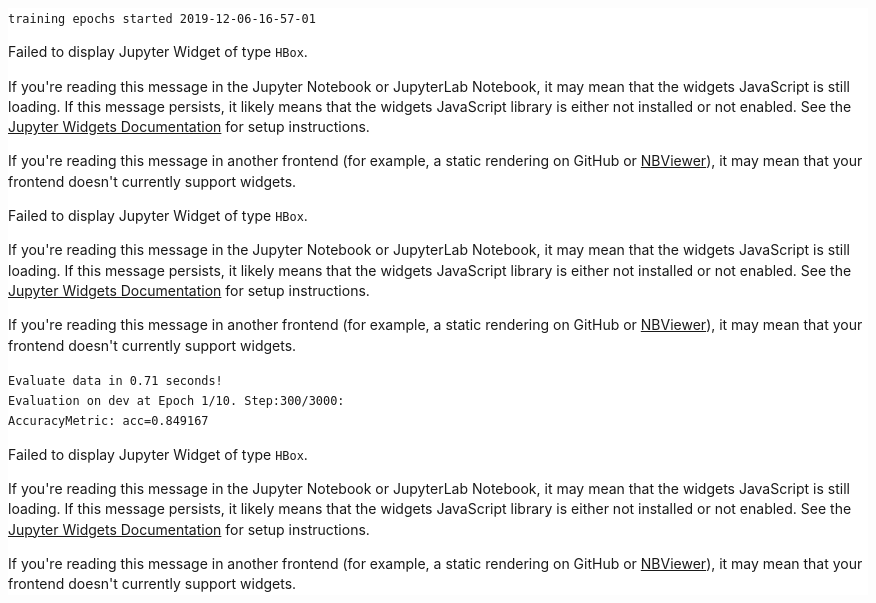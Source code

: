     training epochs started 2019-12-06-16-57-01



<p>Failed to display Jupyter Widget of type <code>HBox</code>.</p>
<p>
  If you're reading this message in the Jupyter Notebook or JupyterLab Notebook, it may mean
  that the widgets JavaScript is still loading. If this message persists, it
  likely means that the widgets JavaScript library is either not installed or
  not enabled. See the <a href="https://ipywidgets.readthedocs.io/en/stable/user_install.html">Jupyter
  Widgets Documentation</a> for setup instructions.
</p>
<p>
  If you're reading this message in another frontend (for example, a static
  rendering on GitHub or <a href="https://nbviewer.jupyter.org/">NBViewer</a>),
  it may mean that your frontend doesn't currently support widgets.
</p>




<p>Failed to display Jupyter Widget of type <code>HBox</code>.</p>
<p>
  If you're reading this message in the Jupyter Notebook or JupyterLab Notebook, it may mean
  that the widgets JavaScript is still loading. If this message persists, it
  likely means that the widgets JavaScript library is either not installed or
  not enabled. See the <a href="https://ipywidgets.readthedocs.io/en/stable/user_install.html">Jupyter
  Widgets Documentation</a> for setup instructions.
</p>
<p>
  If you're reading this message in another frontend (for example, a static
  rendering on GitHub or <a href="https://nbviewer.jupyter.org/">NBViewer</a>),
  it may mean that your frontend doesn't currently support widgets.
</p>



    Evaluate data in 0.71 seconds!
    Evaluation on dev at Epoch 1/10. Step:300/3000: 
    AccuracyMetric: acc=0.849167
    



<p>Failed to display Jupyter Widget of type <code>HBox</code>.</p>
<p>
  If you're reading this message in the Jupyter Notebook or JupyterLab Notebook, it may mean
  that the widgets JavaScript is still loading. If this message persists, it
  likely means that the widgets JavaScript library is either not installed or
  not enabled. See the <a href="https://ipywidgets.readthedocs.io/en/stable/user_install.html">Jupyter
  Widgets Documentation</a> for setup instructions.
</p>
<p>
  If you're reading this message in another frontend (for example, a static
  rendering on GitHub or <a href="https://nbviewer.jupyter.org/">NBViewer</a>),
  it may mean that your frontend doesn't currently support widgets.
</p>
